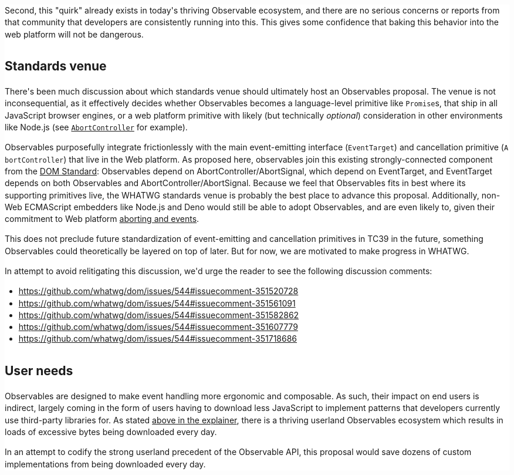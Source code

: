 Second, this "quirk" already exists in today's thriving Observable ecosystem, and there are no serious
concerns or reports from that community that developers are consistently running into this. This gives
some confidence that baking this behavior into the web platform will not be dangerous.

## Standards venue

There's been much discussion about which standards venue should ultimately host an Observables
proposal. The venue is not inconsequential, as it effectively decides whether Observables becomes a
language-level primitive like `Promise`s, that ship in all JavaScript browser engines, or a web platform
primitive with likely (but technically _optional_) consideration in other environments like Node.js
(see [`AbortController`](https://nodejs.org/api/globals.html#class-abortcontroller) for example).

Observables purposefully integrate frictionlessly with the main event-emitting interface
(`EventTarget`) and cancellation primitive (`AbortController`) that live in the Web platform. As
proposed here, observables join this existing strongly-connected component from the [DOM
Standard](https://github.com/whatwg/dom): Observables depend on AbortController/AbortSignal, which
depend on EventTarget, and EventTarget depends on both Observables and AbortController/AbortSignal.
Because we feel that Observables fits in best where its supporting primitives live, the WHATWG
standards venue is probably the best place to advance this proposal. Additionally, non-Web
ECMAScript embedders like Node.js and Deno would still be able to adopt Observables, and are even
likely to, given their commitment to Web platform [aborting and
events](https://github.com/whatwg/dom/blob/bf5f6c2a8f2d770da884cb52f5625c59b5a880e7/PULL_REQUEST_TEMPLATE.md).

This does not preclude future standardization of event-emitting and cancellation primitives in TC39
in the future, something Observables could theoretically be layered on top of later. But for now, we
are motivated to make progress in WHATWG.

In attempt to avoid relitigating this discussion, we'd urge the reader to see the following
discussion comments:

- https://github.com/whatwg/dom/issues/544#issuecomment-351520728
- https://github.com/whatwg/dom/issues/544#issuecomment-351561091
- https://github.com/whatwg/dom/issues/544#issuecomment-351582862
- https://github.com/whatwg/dom/issues/544#issuecomment-351607779
- https://github.com/whatwg/dom/issues/544#issuecomment-351718686

## User needs

Observables are designed to make event handling more ergonomic and composable.
As such, their impact on end users is indirect, largely coming in the form of
users having to download less JavaScript to implement patterns that developers
currently use third-party libraries for. As stated [above in the
explainer](https://github.com/domfarolino/observable#userland-libraries), there
is a thriving userland Observables ecosystem which results in loads of excessive
bytes being downloaded every day.

In an attempt to codify the strong userland precedent of the Observable API,
this proposal would save dozens of custom implementations from being downloaded
every day.
